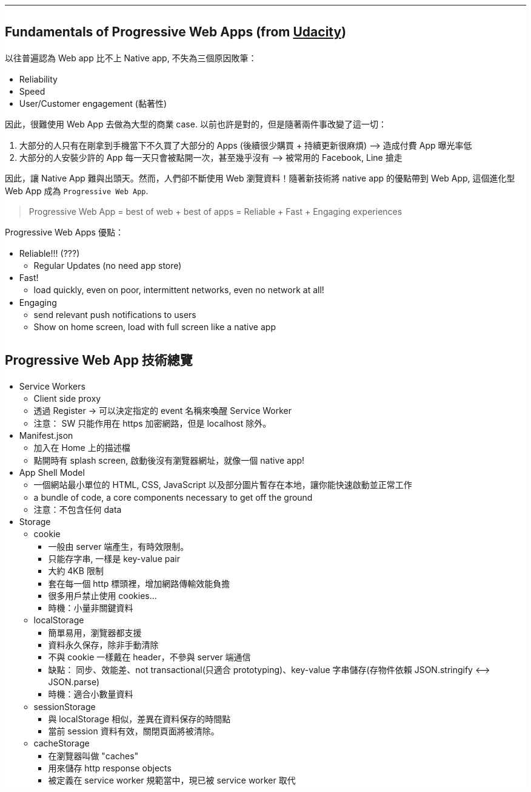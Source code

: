 ------

## Fundamentals of Progressive Web Apps (from [Udacity](https://classroom.udacity.com/courses/ud811))

以往普遍認為 Web app 比不上 Native app, 不失為三個原因敗筆：

* Reliability
* Speed
* User/Customer engagement (黏著性)

因此，很難使用 Web App 去做為大型的商業 case. 以前也許是對的，但是隨著兩件事改變了這一切：

1. 大部分的人只有在剛拿到手機當下不久買了大部分的 Apps (後續很少購買 + 持續更新很麻煩) --> 造成付費 App 曝光率低
1. 大部分的人安裝少許的 App 每一天只會被點開一次，甚至幾乎沒有 --> 被常用的 Facebook, Line 搶走

因此，讓 Native App 難與出頭天。然而，人們卻不斷使用 Web 瀏覽資料！隨著新技術將 native app 的優點帶到 Web App, 這個進化型 Web App 成為 `Progressive Web App`.

> Progressive Web App = best of web + best of apps = Reliable + Fast + Engaging experiences

Progressive Web Apps 優點：

* Reliable!!! (???)
  * Regular Updates (no need app store)
* Fast!
  * load quickly, even on poor, intermittent networks, even no network at all!
* Engaging
  * send relevant push notifications to users
  * Show on home screen, load with full screen like a native app

## Progressive Web App 技術總覽

* Service Workers
  * Client side proxy
  * 透過 Register -> 可以決定指定的 event 名稱來喚醒 Service Worker
  * 注意： SW 只能作用在 https 加密網路，但是 localhost 除外。
* Manifest.json
  * 加入在 Home 上的描述檔
  * 點開時有 splash screen, 啟動後沒有瀏覽器網址，就像一個 native app!
* App Shell Model
  * 一個網站最小單位的 HTML, CSS, JavaScript 以及部分圖片暫存在本地，讓你能快速啟動並正常工作
  * a bundle of code, a core components necessary to get off the ground
  * 注意：不包含任何 data
* Storage
  * cookie
    * 一般由 server 端產生，有時效限制。
    * 只能存字串, 一樣是 key-value pair
    * 大約 4KB 限制
    * 套在每一個 http 標頭裡，增加網路傳輸效能負擔
    * 很多用戶禁止使用 cookies...
    * 時機：小量非關鍵資料
  * localStorage
    * 簡單易用，瀏覽器都支援
    * 資料永久保存，除非手動清除
    * 不與 cookie 一樣戴在 header，不參與 server 端通信
    * 缺點： 同步、效能差、not transactional(只適合 prototyping)、key-value 字串儲存(存物件依賴 JSON.stringify <--> JSON.parse)
    * 時機：適合小數量資料
  * sessionStorage
    * 與 localStorage 相似，差異在資料保存的時間點
    * 當前 session 資料有效，關閉頁面將被清除。
  * cacheStorage
    * 在瀏覽器叫做 "caches"
    * 用來儲存 http response objects
    * 被定義在 service worker 規範當中，現已被 service worker 取代